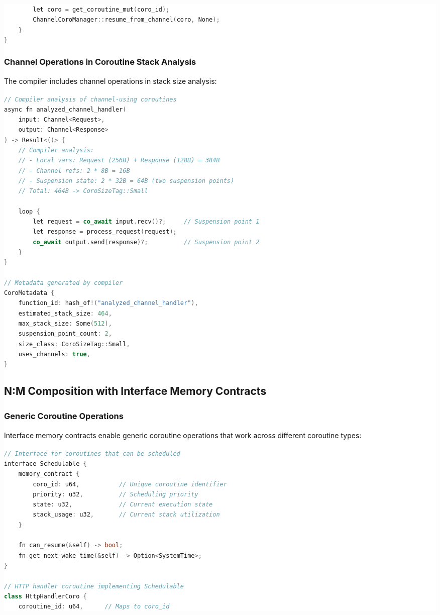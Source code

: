 ```cpp
        let coro = get_coroutine_mut(coro_id);
        ChannelCoroManager::resume_from_channel(coro, None);
    }
}
```

### Channel Operations in Coroutine Stack Analysis

The compiler includes channel operations in stack size analysis:

```cpp
// Compiler analysis of channel-using coroutines
async fn analyzed_channel_handler(
    input: Channel<Request>,
    output: Channel<Response>
) -> Result<()> {
    // Compiler analysis:
    // - Local vars: Request (256B) + Response (128B) = 384B
    // - Channel refs: 2 * 8B = 16B
    // - Suspension state: 2 * 32B = 64B (two suspension points)
    // Total: 464B -> CoroSizeTag::Small
    
    loop {
        let request = co_await input.recv()?;     // Suspension point 1
        let response = process_request(request);
        co_await output.send(response)?;          // Suspension point 2
    }
}

// Metadata generated by compiler
CoroMetadata {
    function_id: hash_of!("analyzed_channel_handler"),
    estimated_stack_size: 464,
    max_stack_size: Some(512),
    suspension_point_count: 2,
    size_class: CoroSizeTag::Small,
    uses_channels: true,
}
```

## N:M Composition with Interface Memory Contracts

### Generic Coroutine Operations

Interface memory contracts enable generic coroutine operations that work across different coroutine types:

```cpp
// Interface for coroutines that can be scheduled
interface Schedulable {
    memory_contract {
        coro_id: u64,           // Unique coroutine identifier
        priority: u32,          // Scheduling priority
        state: u32,             // Current execution state
        stack_usage: u32,       // Current stack utilization
    }
    
    fn can_resume(&self) -> bool;
    fn get_next_wake_time(&self) -> Option<SystemTime>;
}

// HTTP handler coroutine implementing Schedulable
class HttpHandlerCoro {
    coroutine_id: u64,      // Maps to coro_id
```